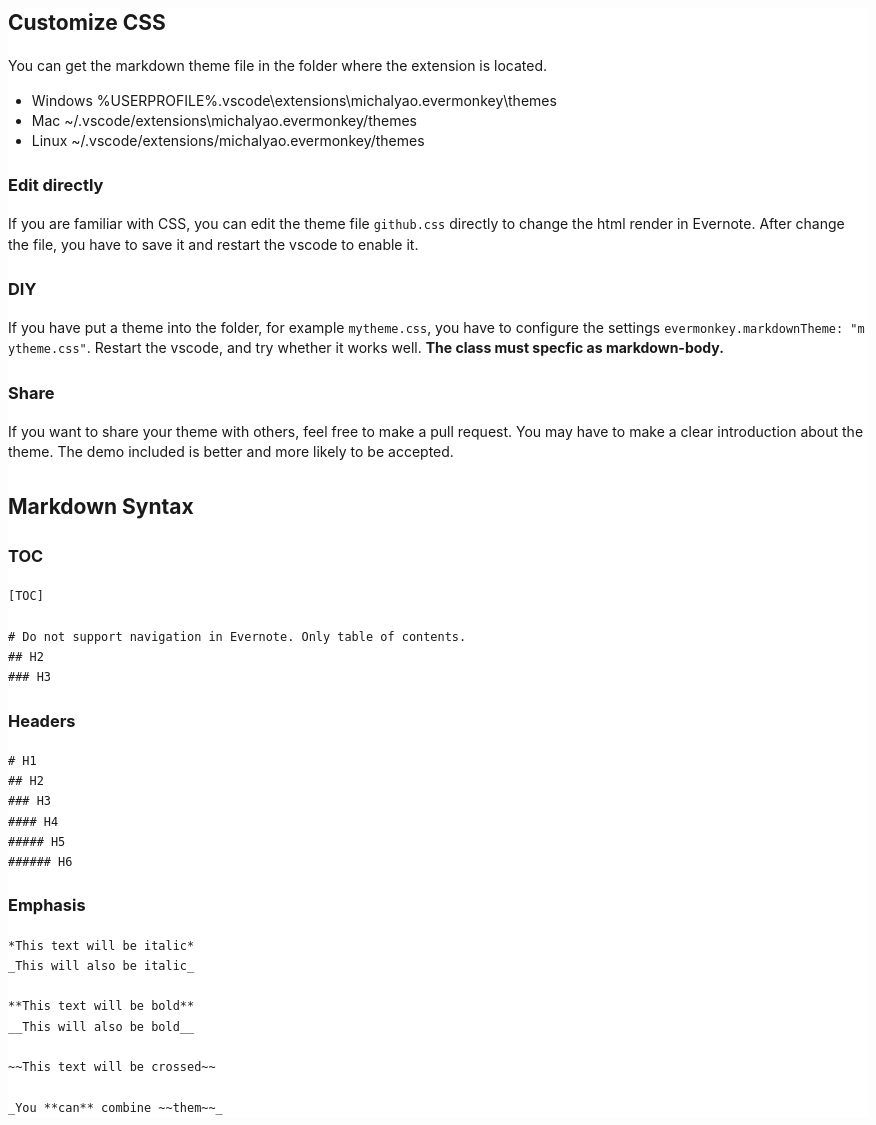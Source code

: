 ## Customize CSS

You can get the markdown theme file in the folder where the extension is located.

- Windows %USERPROFILE%\.vscode\extensions\michalyao.evermonkey\themes
- Mac ~/.vscode/extensions\michalyao.evermonkey/themes
- Linux ~/.vscode/extensions/michalyao.evermonkey/themes

### Edit directly

If you are familiar with CSS, you can edit the theme file `github.css` directly to change the html render in Evernote. After change the file, you have to save it and restart the vscode to enable it.

### DIY

If you have put a theme into the folder, for example `mytheme.css`, you have to configure the settings `evermonkey.markdownTheme: "mytheme.css"`. Restart the vscode, and try whether it works well. **The class must specfic as markdown-body.**

### Share

If you want to share your theme with others, feel free to make a pull request. You may have to make a clear introduction about the theme. The demo included is better and more likely to be accepted.

## Markdown Syntax

### TOC

```
[TOC]

# Do not support navigation in Evernote. Only table of contents.
## H2
### H3
```

### Headers

```
# H1
## H2
### H3
#### H4
##### H5
###### H6
```

### Emphasis

```
*This text will be italic*
_This will also be italic_

**This text will be bold**
__This will also be bold__

~~This text will be crossed~~

_You **can** combine ~~them~~_
```
